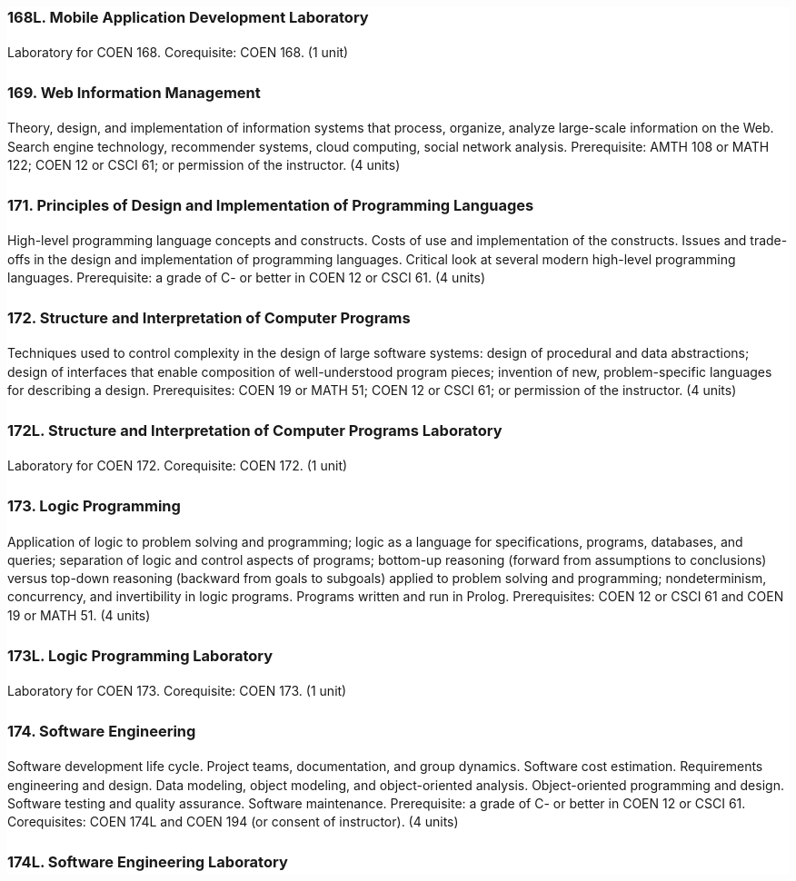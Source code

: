 ### 168L. Mobile Application Development Laboratory

Laboratory for COEN 168. Corequisite: COEN 168. (1 unit)

### 169. Web Information Management

Theory, design, and implementation of information systems that process, organize, analyze large-scale information on the Web. Search engine technology, recommender systems, cloud computing, social network analysis. Prerequisite: AMTH 108 or MATH 122; COEN 12 or CSCI 61; or permission of the instructor. (4 units)

### 171. Principles of Design and Implementation of Programming Languages

High-level programming language concepts and constructs. Costs of use and implementation of the constructs. Issues and trade-offs in the design and implementation of programming languages. Critical look at several modern high-level programming languages. Prerequisite: a grade of C- or better in COEN 12 or CSCI 61. (4 units)

### 172. Structure and Interpretation of Computer Programs

Techniques used to control complexity in the design of large software systems: design of procedural and data abstractions; design of interfaces that enable composition of well-understood program pieces; invention of new, problem-specific languages for describing a design. Prerequisites: COEN 19 or MATH 51; COEN 12 or CSCI 61; or permission of the instructor. (4 units)

### 172L. Structure and Interpretation of Computer Programs Laboratory

Laboratory for COEN 172. Corequisite: COEN 172. (1 unit)

### 173. Logic Programming

Application of logic to problem solving and programming; logic as a language for specifications, programs, databases, and queries; separation of logic and control aspects of programs; bottom-up reasoning (forward from assumptions to conclusions) versus top-down reasoning (backward from goals to subgoals) applied to problem solving and programming; nondeterminism, concurrency, and invertibility in logic programs. Programs written and run in Prolog. Prerequisites: COEN 12 or CSCI 61 and COEN 19 or MATH 51. (4 units)

### 173L. Logic Programming Laboratory

Laboratory for COEN 173. Corequisite: COEN 173. (1 unit)

### 174. Software Engineering

Software development life cycle. Project teams, documentation, and group dynamics. Software cost estimation. Requirements engineering and design. Data modeling, object modeling, and object-oriented analysis. Object-oriented programming and design. Software testing and quality assurance. Software maintenance. Prerequisite: a grade of C- or better in COEN 12 or CSCI 61. Corequisites: COEN 174L and COEN 194 (or consent of instructor). (4 units)

### 174L. Software Engineering Laboratory

